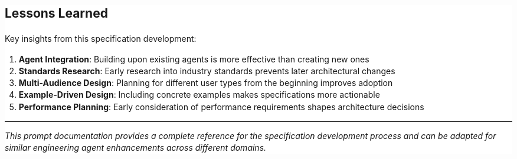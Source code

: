 ## Lessons Learned

Key insights from this specification development:

1. **Agent Integration**: Building upon existing agents is more effective than creating new ones
2. **Standards Research**: Early research into industry standards prevents later architectural changes
3. **Multi-Audience Design**: Planning for different user types from the beginning improves adoption
4. **Example-Driven Design**: Including concrete examples makes specifications more actionable
5. **Performance Planning**: Early consideration of performance requirements shapes architecture decisions

---

*This prompt documentation provides a complete reference for the specification development process and can be adapted for similar engineering agent enhancements across different domains.*